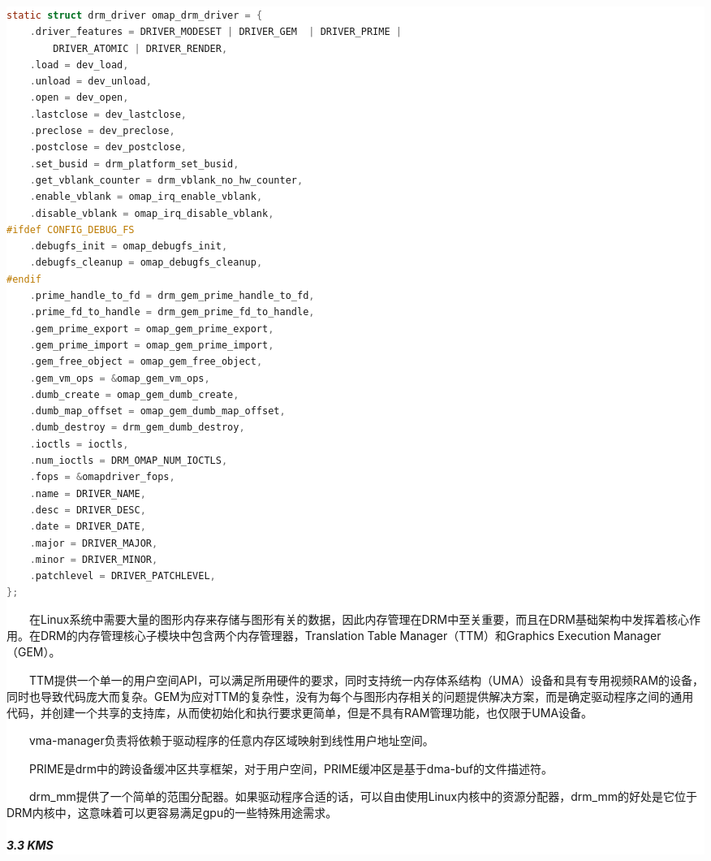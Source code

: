 ```C
static struct drm_driver omap_drm_driver = {
	.driver_features = DRIVER_MODESET | DRIVER_GEM  | DRIVER_PRIME |
		DRIVER_ATOMIC | DRIVER_RENDER,
	.load = dev_load,
	.unload = dev_unload,
	.open = dev_open,
	.lastclose = dev_lastclose,
	.preclose = dev_preclose,
	.postclose = dev_postclose,
	.set_busid = drm_platform_set_busid,
	.get_vblank_counter = drm_vblank_no_hw_counter,
	.enable_vblank = omap_irq_enable_vblank,
	.disable_vblank = omap_irq_disable_vblank,
#ifdef CONFIG_DEBUG_FS
	.debugfs_init = omap_debugfs_init,
	.debugfs_cleanup = omap_debugfs_cleanup,
#endif
	.prime_handle_to_fd = drm_gem_prime_handle_to_fd,
	.prime_fd_to_handle = drm_gem_prime_fd_to_handle,
	.gem_prime_export = omap_gem_prime_export,
	.gem_prime_import = omap_gem_prime_import,
	.gem_free_object = omap_gem_free_object,
	.gem_vm_ops = &omap_gem_vm_ops,
	.dumb_create = omap_gem_dumb_create,
	.dumb_map_offset = omap_gem_dumb_map_offset,
	.dumb_destroy = drm_gem_dumb_destroy,
	.ioctls = ioctls,
	.num_ioctls = DRM_OMAP_NUM_IOCTLS,
	.fops = &omapdriver_fops,
	.name = DRIVER_NAME,
	.desc = DRIVER_DESC,
	.date = DRIVER_DATE,
	.major = DRIVER_MAJOR,
	.minor = DRIVER_MINOR,
	.patchlevel = DRIVER_PATCHLEVEL,
};
```

&emsp;&emsp;在Linux系统中需要大量的图形内存来存储与图形有关的数据，因此内存管理在DRM中至关重要，而且在DRM基础架构中发挥着核心作用。在DRM的内存管理核心子模块中包含两个内存管理器，Translation Table Manager（TTM）和Graphics Execution Manager（GEM）。

&emsp;&emsp;TTM提供一个单一的用户空间API，可以满足所用硬件的要求，同时支持统一内存体系结构（UMA）设备和具有专用视频RAM的设备，同时也导致代码庞大而复杂。GEM为应对TTM的复杂性，没有为每个与图形内存相关的问题提供解决方案，而是确定驱动程序之间的通用代码，并创建一个共享的支持库，从而使初始化和执行要求更简单，但是不具有RAM管理功能，也仅限于UMA设备。

&emsp;&emsp;vma-manager负责将依赖于驱动程序的任意内存区域映射到线性用户地址空间。

&emsp;&emsp;PRIME是drm中的跨设备缓冲区共享框架，对于用户空间，PRIME缓冲区是基于dma-buf的文件描述符。

&emsp;&emsp;drm_mm提供了一个简单的范围分配器。如果驱动程序合适的话，可以自由使用Linux内核中的资源分配器，drm_mm的好处是它位于DRM内核中，这意味着可以更容易满足gpu的一些特殊用途需求。

##### 3.3 KMS
